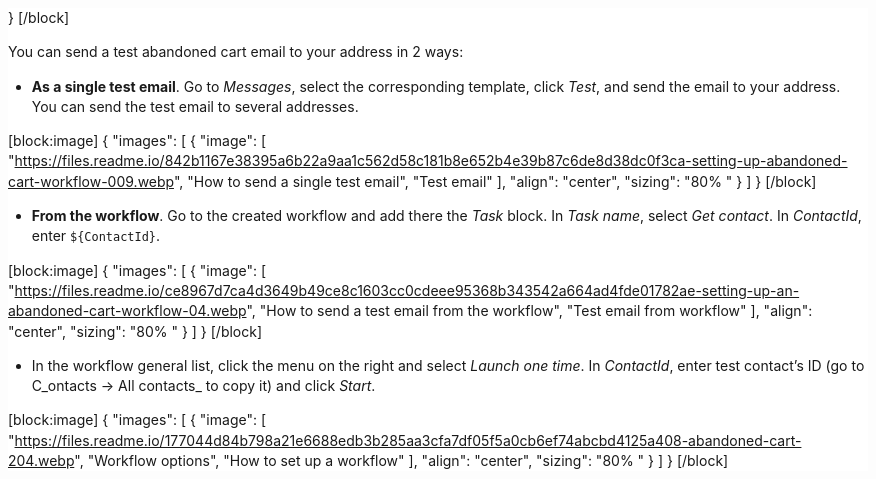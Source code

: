 }
[/block]


You can send a test abandoned cart email to your address in 2 ways:

- **As a single test email**. Go to _Messages_, select the corresponding template, click _Test_, and send the email to your address. You can send the test email to several addresses.

[block:image]
{
  "images": [
    {
      "image": [
        "https://files.readme.io/842b1167e38395a6b22a9aa1c562d58c181b8e652b4e39b87c6de8d38dc0f3ca-setting-up-abandoned-cart-workflow-009.webp",
        "How to send a single test email",
        "Test email"
      ],
      "align": "center",
      "sizing": "80% "
    }
  ]
}
[/block]


- **From the workflow**. Go to the created workflow and add there the _Task_ block. In _Task name_, select _Get contact_. In _ContactId_, enter `${ContactId}`.

[block:image]
{
  "images": [
    {
      "image": [
        "https://files.readme.io/ce8967d7ca4d3649b49ce8c1603cc0cdeee95368b343542a664ad4fde01782ae-setting-up-an-abandoned-cart-workflow-04.webp",
        "How to send a test email from the workflow",
        "Test email from workflow"
      ],
      "align": "center",
      "sizing": "80% "
    }
  ]
}
[/block]


- In the workflow general list, click the menu on the right and select _Launch one time_. In _ContactId_, enter test contact’s ID (go to C_ontacts → All contacts_ to copy it) and click _Start_.

[block:image]
{
  "images": [
    {
      "image": [
        "https://files.readme.io/177044d84b798a21e6688edb3b285aa3cfa7df05f5a0cb6ef74abcbd4125a408-abandoned-cart-204.webp",
        "Workflow options",
        "How to set up a workflow"
      ],
      "align": "center",
      "sizing": "80% "
    }
  ]
}
[/block]
